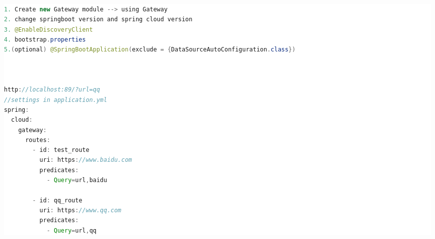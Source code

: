```java
1. Create new Gateway module --> using Gateway 
2. change springboot version and spring cloud version
3. @EnableDiscoveryClient
4. bootstrap.properties
5.(optional) @SpringBootApplication(exclude = {DataSourceAutoConfiguration.class})



http://localhost:89/?url=qq
//settings in application.yml
spring:
  cloud:
    gateway:
      routes:
        - id: test_route
          uri: https://www.baidu.com
          predicates:
            - Query=url,baidu
            
        - id: qq_route
          uri: https://www.qq.com
          predicates:
            - Query=url,qq
```







